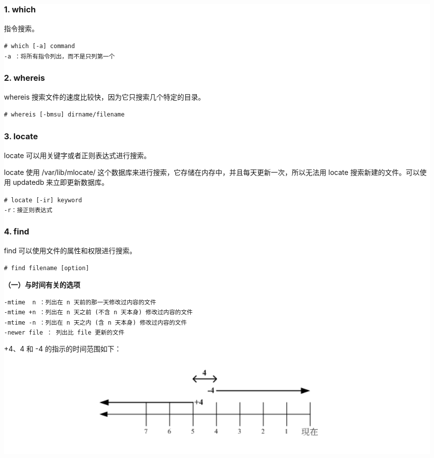 ### 1. which

指令搜索。

```html
# which [-a] command
-a ：将所有指令列出，而不是只列第一个
```

### 2. whereis

whereis 搜索文件的速度比较快，因为它只搜索几个特定的目录。

```html
# whereis [-bmsu] dirname/filename
```

### 3. locate

locate 可以用关键字或者正则表达式进行搜索。

locate 使用 /var/lib/mlocate/ 这个数据库来进行搜索，它存储在内存中，并且每天更新一次，所以无法用 locate 搜索新建的文件。可以使用 updatedb 来立即更新数据库。

```html
# locate [-ir] keyword
-r：接正则表达式
```

### 4. find

find 可以使用文件的属性和权限进行搜索。

```html
# find filename [option]
```

**（一）与时间有关的选项** 

```html
-mtime  n ：列出在 n 天前的那一天修改过内容的文件
-mtime +n ：列出在 n 天之前 (不含 n 天本身) 修改过内容的文件
-mtime -n ：列出在 n 天之内 (含 n 天本身) 修改过内容的文件
-newer file ： 列出比 file 更新的文件
```

+4、4 和 -4 的指示的时间范围如下：

<div align="center"> <img src="../pics//658fc5e7-79c0-4247-9445-d69bf194c539.png"/> </div><br>
